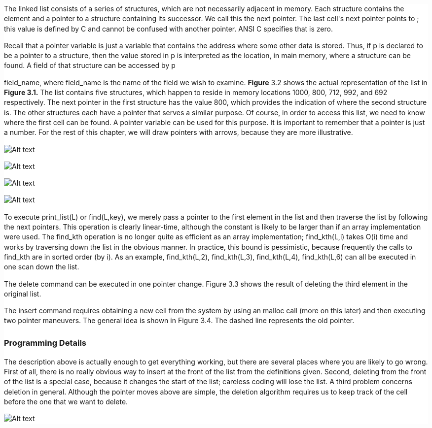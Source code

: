 The linked list consists of a series of structures, which are not necessarily adjacent in memory. Each structure contains the element and a pointer to a structure containing its successor. We call this the next pointer. The last cell's next pointer points to ; this value is defined by C and cannot be confused with another pointer. ANSI C specifies that is zero.

Recall that a pointer variable is just a variable that contains the address where some other data is stored. Thus, if p is declared to be a pointer to a structure, then the value stored in p is interpreted as the location, in main memory, where a structure can be found. A field of that structure can be accessed by p

field_name, where field_name is the name of the field we wish to examine. **Figure** 3.2 shows the actual representation of the list in **Figure 3.1.** The list contains five structures, which happen to reside in memory locations 1000, 800, 712, 992, and 692 respectively. The next pointer in the first structure has the value 800, which provides the indication of where the second structure is. The other structures each have a pointer that serves a similar purpose. Of course, in order to access this list, we need to know where the first cell can be found. A pointer variable can be used for this purpose. It is important to remember that a pointer is just a number. For the rest of this chapter, we will draw pointers with arrows, because they are more illustrative.

![Alt text](Image/Linkedlist.png)

![Alt text](Image/Linkedlist2.png)

![Alt text](Image/Linkedlist3.png)

![Alt text](Image/Linkedlist4.png)

To execute print_list(L) or find(L,key), we merely pass a pointer to the first element in the list and then traverse the list by following the next pointers. This operation is clearly linear-time, although the constant is likely to be larger than if an array implementation were used. The find_kth operation is no longer quite as efficient as an array implementation; find_kth(L,i) takes O(i) time and works by traversing down the list in the obvious manner. In practice, this bound is pessimistic, because frequently the calls to find_kth are in sorted order (by i). As an example, find_kth(L,2), find_kth(L,3), find_kth(L,4), find_kth(L,6) can all be executed in one scan down the list.

The delete command can be executed in one pointer change. Figure 3.3 shows the result of deleting the third element in the original list.

The insert command requires obtaining a new cell from the system by using an malloc call (more on this later) and then executing two pointer maneuvers. The general idea is shown in Figure 3.4. The dashed line represents the old pointer.

### Programming Details

The description above is actually enough to get everything working, but there are several places where you are likely to go wrong. First of all, there is no really obvious way to insert at the front of the list from the definitions given. Second, deleting from the front of the list is a special case, because it changes the start of the list; careless coding will lose the list. A third problem concerns deletion in general. Although the pointer moves above are simple, the deletion algorithm requires us to keep track of the cell before the one that we want to delete.

![Alt text](Image/Linkedlist5.png)
